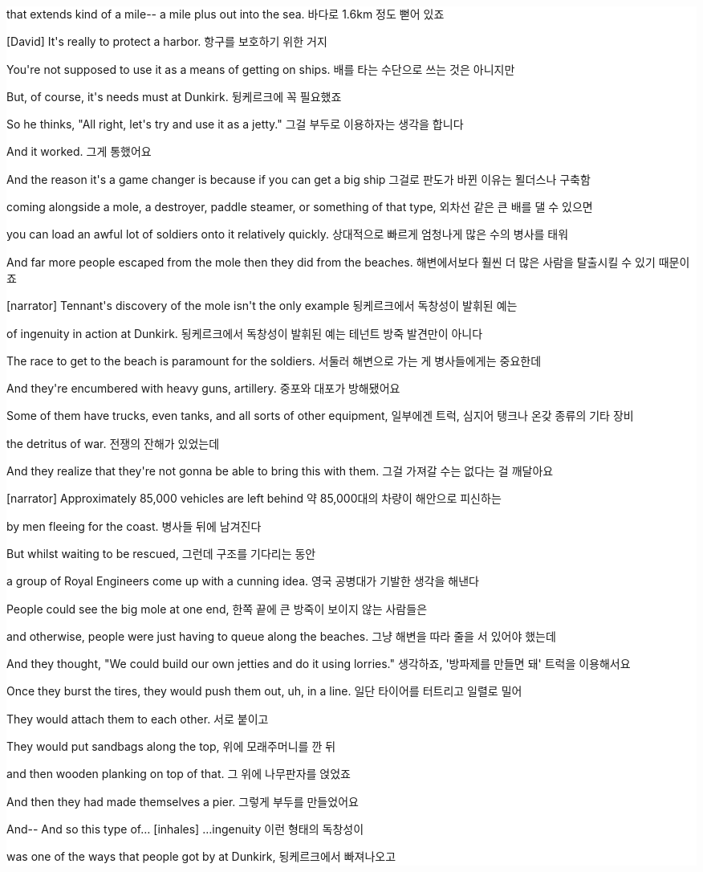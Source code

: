 that extends kind of a mile-- a mile plus out into the sea.	‎바다로 1.6km 정도 뻗어 있죠

[David] It's really to protect a harbor.	‎항구를 보호하기 위한 거지

You're not supposed to use it as a means of getting on ships.	‎배를 타는 수단으로 ‎쓰는 것은 아니지만

But, of course, it's needs must at Dunkirk.	‎뒹케르크에 꼭 필요했죠

So he thinks, "All right, let's try and use it as a jetty."	‎그걸 부두로 이용하자는 ‎생각을 합니다

And it worked.	‎그게 통했어요

And the reason it's a game changer is because if you can get a big ship	‎그걸로 판도가 바뀐 이유는 ‎묄더스나 구축함

coming alongside a mole, a destroyer, paddle steamer, or something of that type,	‎외차선 같은 큰 배를 댈 수 있으면

you can load an awful lot of soldiers onto it relatively quickly.	‎상대적으로 빠르게 ‎엄청나게 많은 수의 병사를 태워

And far more people escaped from the mole then they did from the beaches.	‎해변에서보다 훨씬 더 많은 사람을 ‎탈출시킬 수 있기 때문이죠

[narrator] Tennant's discovery of the mole isn't the only example	‎됭케르크에서 ‎독창성이 발휘된 예는

of ingenuity in action at Dunkirk.	‎됭케르크에서 ‎독창성이 발휘된 예는 ‎테넌트 방죽 발견만이 아니다

The race to get to the beach is paramount for the soldiers.	‎서둘러 해변으로 가는 게 ‎병사들에게는 중요한데

And they're encumbered with heavy guns, artillery.	‎중포와 대포가 방해됐어요

Some of them have trucks, even tanks, and all sorts of other equipment,	‎일부에겐 트럭, 심지어 탱크나 ‎온갖 종류의 기타 장비

the detritus of war.	‎전쟁의 잔해가 있었는데

And they realize that they're not gonna be able to bring this with them.	‎그걸 가져갈 수는 ‎없다는 걸 깨달아요

[narrator] Approximately 85,000 vehicles are left behind	‎약 85,000대의 차량이 ‎해안으로 피신하는

by men fleeing for the coast.	‎병사들 뒤에 남겨진다

But whilst waiting to be rescued,	‎그런데 구조를 기다리는 동안

a group of Royal Engineers come up with a cunning idea.	‎영국 공병대가 ‎기발한 생각을 해낸다

People could see the big mole at one end,	‎한쪽 끝에 큰 방죽이 ‎보이지 않는 사람들은

and otherwise, people were just having to queue along the beaches.	‎그냥 해변을 따라 ‎줄을 서 있어야 했는데

And they thought, "We could build our own jetties and do it using lorries."	‎생각하죠, '방파제를 만들면 돼' ‎트럭을 이용해서요

Once they burst the tires, they would push them out, uh, in a line.	‎일단 타이어를 터트리고 ‎일렬로 밀어

They would attach them to each other.	‎서로 붙이고

They would put sandbags along the top,	‎위에 모래주머니를 깐 뒤

and then wooden planking on top of that.	‎그 위에 나무판자를 얹었죠

And then they had made themselves a pier.	‎그렇게 부두를 만들었어요

And-- And so this type of… [inhales] …ingenuity	‎이런 형태의 독창성이

was one of the ways that people got by at Dunkirk,	‎됭케르크에서 빠져나오고
